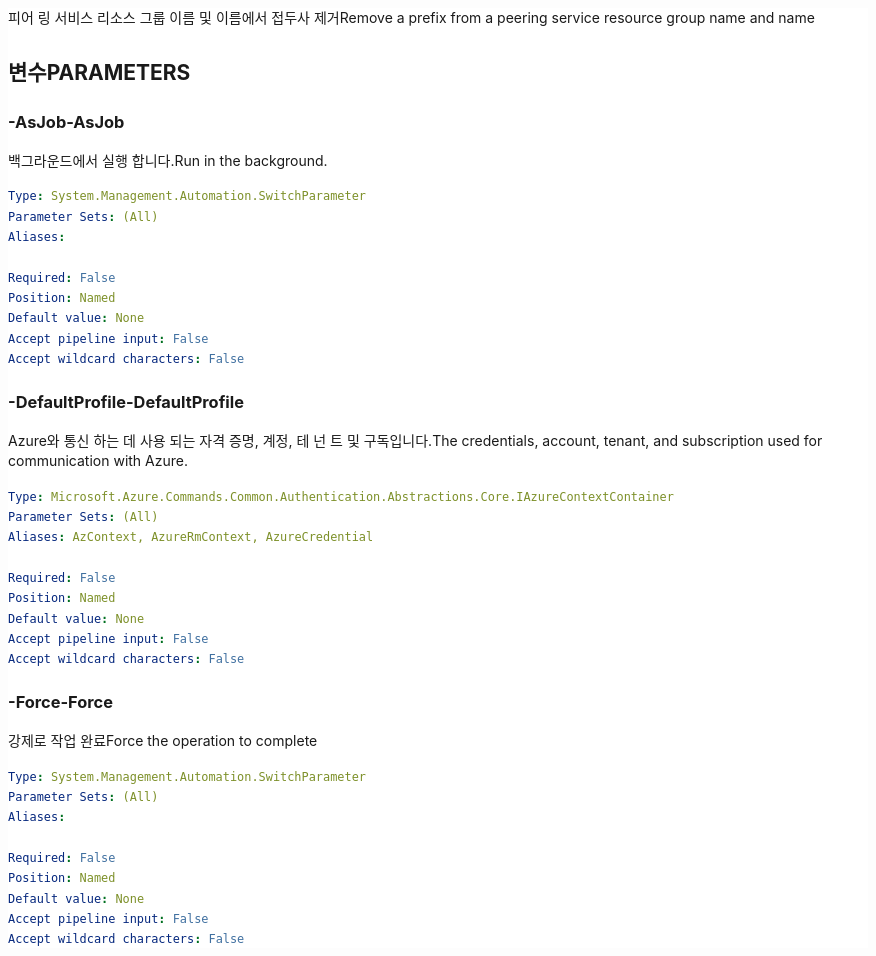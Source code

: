 <span data-ttu-id="0f879-116">피어 링 서비스 리소스 그룹 이름 및 이름에서 접두사 제거</span><span class="sxs-lookup"><span data-stu-id="0f879-116">Remove a prefix from a peering service resource group name and name</span></span>

## <span data-ttu-id="0f879-117">변수</span><span class="sxs-lookup"><span data-stu-id="0f879-117">PARAMETERS</span></span>

### <span data-ttu-id="0f879-118">-AsJob</span><span class="sxs-lookup"><span data-stu-id="0f879-118">-AsJob</span></span>
<span data-ttu-id="0f879-119">백그라운드에서 실행 합니다.</span><span class="sxs-lookup"><span data-stu-id="0f879-119">Run in the background.</span></span>

```yaml
Type: System.Management.Automation.SwitchParameter
Parameter Sets: (All)
Aliases:

Required: False
Position: Named
Default value: None
Accept pipeline input: False
Accept wildcard characters: False
```

### <span data-ttu-id="0f879-120">-DefaultProfile</span><span class="sxs-lookup"><span data-stu-id="0f879-120">-DefaultProfile</span></span>
<span data-ttu-id="0f879-121">Azure와 통신 하는 데 사용 되는 자격 증명, 계정, 테 넌 트 및 구독입니다.</span><span class="sxs-lookup"><span data-stu-id="0f879-121">The credentials, account, tenant, and subscription used for communication with Azure.</span></span>

```yaml
Type: Microsoft.Azure.Commands.Common.Authentication.Abstractions.Core.IAzureContextContainer
Parameter Sets: (All)
Aliases: AzContext, AzureRmContext, AzureCredential

Required: False
Position: Named
Default value: None
Accept pipeline input: False
Accept wildcard characters: False
```

### <span data-ttu-id="0f879-122">-Force</span><span class="sxs-lookup"><span data-stu-id="0f879-122">-Force</span></span>
<span data-ttu-id="0f879-123">강제로 작업 완료</span><span class="sxs-lookup"><span data-stu-id="0f879-123">Force the operation to complete</span></span>

```yaml
Type: System.Management.Automation.SwitchParameter
Parameter Sets: (All)
Aliases:

Required: False
Position: Named
Default value: None
Accept pipeline input: False
Accept wildcard characters: False
```
